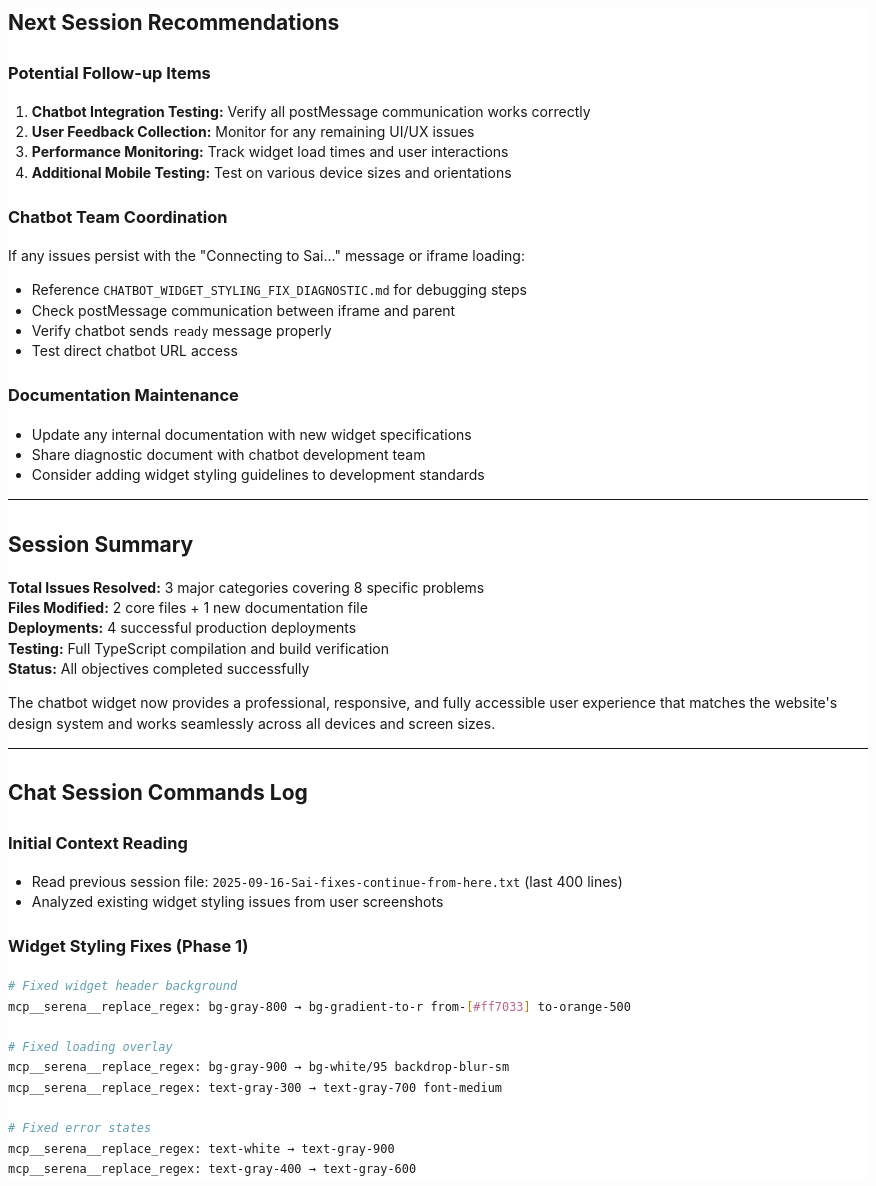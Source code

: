## Next Session Recommendations

### Potential Follow-up Items
1. **Chatbot Integration Testing:** Verify all postMessage communication works correctly
2. **User Feedback Collection:** Monitor for any remaining UI/UX issues  
3. **Performance Monitoring:** Track widget load times and user interactions
4. **Additional Mobile Testing:** Test on various device sizes and orientations

### Chatbot Team Coordination
If any issues persist with the "Connecting to Sai..." message or iframe loading:
- Reference `CHATBOT_WIDGET_STYLING_FIX_DIAGNOSTIC.md` for debugging steps
- Check postMessage communication between iframe and parent
- Verify chatbot sends `ready` message properly
- Test direct chatbot URL access

### Documentation Maintenance
- Update any internal documentation with new widget specifications
- Share diagnostic document with chatbot development team
- Consider adding widget styling guidelines to development standards

---

## Session Summary
**Total Issues Resolved:** 3 major categories covering 8 specific problems  
**Files Modified:** 2 core files + 1 new documentation file  
**Deployments:** 4 successful production deployments  
**Testing:** Full TypeScript compilation and build verification  
**Status:** All objectives completed successfully  

The chatbot widget now provides a professional, responsive, and fully accessible user experience that matches the website's design system and works seamlessly across all devices and screen sizes.

---

## Chat Session Commands Log

### Initial Context Reading
- Read previous session file: `2025-09-16-Sai-fixes-continue-from-here.txt` (last 400 lines)
- Analyzed existing widget styling issues from user screenshots

### Widget Styling Fixes (Phase 1)
```bash
# Fixed widget header background
mcp__serena__replace_regex: bg-gray-800 → bg-gradient-to-r from-[#ff7033] to-orange-500

# Fixed loading overlay
mcp__serena__replace_regex: bg-gray-900 → bg-white/95 backdrop-blur-sm
mcp__serena__replace_regex: text-gray-300 → text-gray-700 font-medium

# Fixed error states
mcp__serena__replace_regex: text-white → text-gray-900
mcp__serena__replace_regex: text-gray-400 → text-gray-600
```
